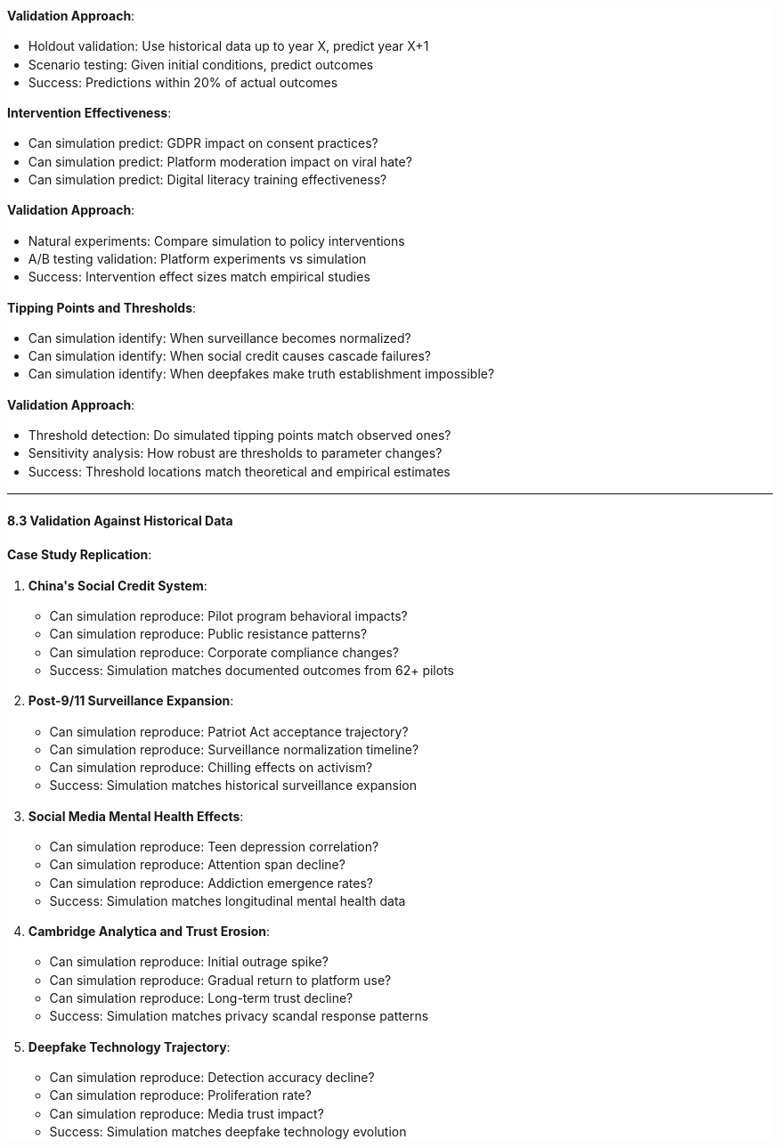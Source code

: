 **Validation Approach**:
- Holdout validation: Use historical data up to year X, predict year X+1
- Scenario testing: Given initial conditions, predict outcomes
- Success: Predictions within 20% of actual outcomes

**Intervention Effectiveness**:
- Can simulation predict: GDPR impact on consent practices?
- Can simulation predict: Platform moderation impact on viral hate?
- Can simulation predict: Digital literacy training effectiveness?

**Validation Approach**:
- Natural experiments: Compare simulation to policy interventions
- A/B testing validation: Platform experiments vs simulation
- Success: Intervention effect sizes match empirical studies

**Tipping Points and Thresholds**:
- Can simulation identify: When surveillance becomes normalized?
- Can simulation identify: When social credit causes cascade failures?
- Can simulation identify: When deepfakes make truth establishment impossible?

**Validation Approach**:
- Threshold detection: Do simulated tipping points match observed ones?
- Sensitivity analysis: How robust are thresholds to parameter changes?
- Success: Threshold locations match theoretical and empirical estimates

---

#### 8.3 Validation Against Historical Data

**Case Study Replication**:

1. **China's Social Credit System**:
   - Can simulation reproduce: Pilot program behavioral impacts?
   - Can simulation reproduce: Public resistance patterns?
   - Can simulation reproduce: Corporate compliance changes?
   - Success: Simulation matches documented outcomes from 62+ pilots

2. **Post-9/11 Surveillance Expansion**:
   - Can simulation reproduce: Patriot Act acceptance trajectory?
   - Can simulation reproduce: Surveillance normalization timeline?
   - Can simulation reproduce: Chilling effects on activism?
   - Success: Simulation matches historical surveillance expansion

3. **Social Media Mental Health Effects**:
   - Can simulation reproduce: Teen depression correlation?
   - Can simulation reproduce: Attention span decline?
   - Can simulation reproduce: Addiction emergence rates?
   - Success: Simulation matches longitudinal mental health data

4. **Cambridge Analytica and Trust Erosion**:
   - Can simulation reproduce: Initial outrage spike?
   - Can simulation reproduce: Gradual return to platform use?
   - Can simulation reproduce: Long-term trust decline?
   - Success: Simulation matches privacy scandal response patterns

5. **Deepfake Technology Trajectory**:
   - Can simulation reproduce: Detection accuracy decline?
   - Can simulation reproduce: Proliferation rate?
   - Can simulation reproduce: Media trust impact?
   - Success: Simulation matches deepfake technology evolution
